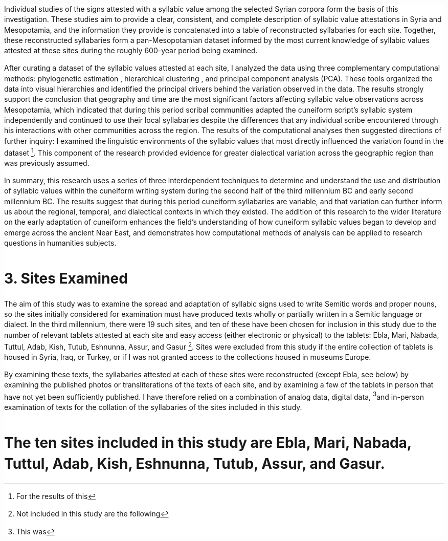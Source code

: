 Individual studies of the signs attested with a syllabic value among the selected Syrian corpora form the basis of this investigation. These studies aim to provide a clear, consistent, and complete description of syllabic value attestations in Syria and Mesopotamia, and the information they provide is concatenated into a table of reconstructed syllabaries for each site. Together, these reconstructed syllabaries form a pan-Mesopotamian dataset informed by the most current knowledge of syllabic values attested at these sites during the roughly 600-year period being examined. 

After curating a dataset of the syllabic values attested at each site, I analyzed the data using three complementary computational methods: phylogenetic estimation , hierarchical clustering , and principal component analysis (PCA). These tools organized the data into visual hierarchies and identified the principal drivers behind the variation observed in the data. The results strongly support the conclusion that geography and time are the most significant factors affecting syllabic value observations across Mesopotamia, which indicated that during this period scribal communities adapted the cuneiform script’s syllabic system independently and continued to use their local syllabaries despite the differences that any individual scribe encountered through his interactions with other communities across the region. The results of the computational analyses then suggested directions of further inquiry: I examined the linguistic environments of the syllabic values that most directly influenced the variation found in the dataset [^2]. This component of the research provided evidence for greater dialectical variation across the geographic region than was previously assumed. 

In summary, this research uses a series of three interdependent techniques to determine and understand the use and distribution of syllabic values within the cuneiform writing system during the second half of the third millennium BC and early second millennium BC. The results suggest that during this period cuneiform syllabaries are variable, and that variation can further inform us about the regional, temporal, and dialectical contexts in which they existed. The addition of this research to the wider literature on the early adaptation of cuneiform enhances the field’s understanding of how cuneiform syllabic values began to develop and emerge across the ancient Near East, and demonstrates how computational methods of analysis can be applied to research questions in humanities subjects. 


# 3. Sites Examined 


The aim of this study was to examine the spread and adaptation of syllabic signs used to write Semitic words and proper nouns, so the sites initially considered for examination must have produced texts wholly or partially written in a Semitic language or dialect. In the third millennium, there were 19 such sites, and ten of these have been chosen for inclusion in this study due to the number of relevant tablets attested at each site and easy access (either electronic or physical) to the tablets: Ebla, Mari, Nabada, Tuttul, Adab, Kish, Tutub, Eshnunna, Assur, and Gasur [^3]. Sites were excluded from this study if the entire collection of tablets is housed in Syria, Iraq, or Turkey, or if I was not granted access to the collections housed in museums Europe. 

By examining these texts, the syllabaries attested at each of these sites were reconstructed (except Ebla, see below) by examining the published photos or transliterations of the texts of each site, and by examining a few of the tablets in person that have not yet been sufficiently published. I have therefore relied on a combination of analog data, digital data, [^4]and in-person examination of texts for the collation of the syllabaries of the sites included in this study. 


# The ten sites included in this study are Ebla, Mari, Nabada, Tuttul, Adab, Kish, Eshnunna, Tutub, Assur, and Gasur. 


[^1]:  This article is based on certain aspects of my doctoral
[^2]:  For the results of this
[^3]:  Not included in this study are the following
[^4]:  This was
[^5]:  http://virgo.unive.it/eblaonline/cgi-bin/home.cgi
[^6]:  These genres are based on those provided in the Cuneiform
[^7]:  ca. 2350-2200 BC
[^8]: The majority of the texts from Ebla used here are lexical
[^9]:  ca. 2100-2000 BC
[^10]:  ca. 2000-1900 BC
[^11]:  Southern Mesopotamia.
[^12]:  These are the numbers of texts from the Old Akkadian
[^13]:  These are the numbers of texts within
[^14]:  Northern Mesopotamia.
[^15]:  For an introduction to
[^16]:  See Section 12 below for the code used for the
[^17]:  See  for a full
[^18]:  Other types of consensus
[^19]:  Ebla, Mari, Nabada, Tuttul, Adab, Eshnunna, Kish, Tutub,
[^21]:  See Hawkins in
[^22]:  For more about clustering techniques, see L.
[^23]:  Clusters with a p-value of 95% or higher are considered
[^24]:  For more about principal component
[^25]:  This is explored
[^26]:  This is explored
[^27]:  One of the two prominent languages recorded in these
[^28]:  The data of this study would consist of the Swadesh